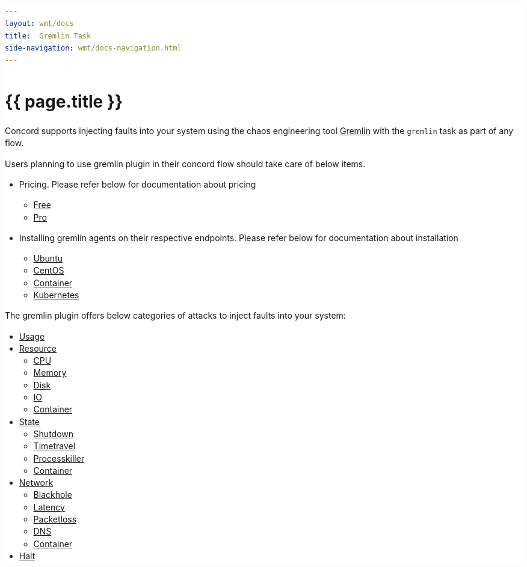 ```yaml
---
layout: wmt/docs
title:  Gremlin Task
side-navigation: wmt/docs-navigation.html
---
```


# {{ page.title }}

Concord supports injecting faults into your system using the chaos engineering
tool [Gremlin](https://www.gremlin.com/docs/) with the `gremlin` task as part of
any flow.

Users planning to use gremlin plugin in their concord flow should take care of below items.

- Pricing. Please refer below for documentation about pricing

  - [Free](https://www.gremlin.com/docs/pricing/free/)
  - [Pro](https://www.gremlin.com/docs/pricing/pro/)

- Installing gremlin agents on their respective endpoints. Please refer below for documentation about installation

  - [Ubuntu](https://www.gremlin.com/community/tutorials/how-to-install-and-use-gremlin-on-ubuntu-16-04/)
  - [CentOS](https://www.gremlin.com/community/tutorials/how-to-install-and-use-gremlin-on-centos-7/)
  - [Container](https://www.gremlin.com/community/tutorials/how-to-install-and-use-gremlin-in-a-docker-container/)
  - [Kubernetes](https://www.gremlin.com/community/tutorials/how-to-install-and-use-gremlin-with-kubernetes/)

The gremlin plugin offers below categories of attacks to inject faults into your
system:

- [Usage](#usage)
- [Resource](#resource)
  - [CPU](#cpu)
  - [Memory](#memory)
  - [Disk](#disk)
  - [IO](#io)
  - [Container](#resource-containerExamples)
- [State](#state)
  - [Shutdown](#shutdown)
  - [Timetravel](#timeTravel)
  - [Processkiller](#processKiller)
  - [Container](#state-containerExamples)
- [Network](#network)
  - [Blackhole](#blackhole)
  - [Latency](#latency)
  - [Packetloss](#packetLoss)
  - [DNS](#dns)
  - [Container](#network-containerExamples)
- [Halt](#halt)
